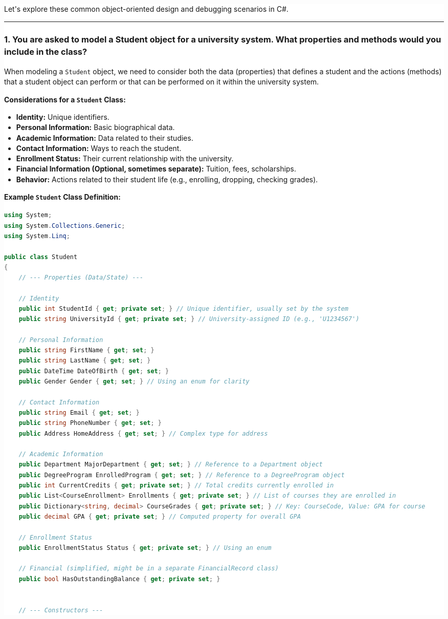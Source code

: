 Let's explore these common object-oriented design and debugging scenarios in C\#.

-----

### 1\. You are asked to model a Student object for a university system. What properties and methods would you include in the class?

When modeling a `Student` object, we need to consider both the data (properties) that defines a student and the actions (methods) that a student object can perform or that can be performed on it within the university system.

**Considerations for a `Student` Class:**

  * **Identity:** Unique identifiers.
  * **Personal Information:** Basic biographical data.
  * **Academic Information:** Data related to their studies.
  * **Contact Information:** Ways to reach the student.
  * **Enrollment Status:** Their current relationship with the university.
  * **Financial Information (Optional, sometimes separate):** Tuition, fees, scholarships.
  * **Behavior:** Actions related to their student life (e.g., enrolling, dropping, checking grades).

**Example `Student` Class Definition:**

```csharp
using System;
using System.Collections.Generic;
using System.Linq;

public class Student
{
    // --- Properties (Data/State) ---

    // Identity
    public int StudentId { get; private set; } // Unique identifier, usually set by the system
    public string UniversityId { get; private set; } // University-assigned ID (e.g., 'U1234567')

    // Personal Information
    public string FirstName { get; set; }
    public string LastName { get; set; }
    public DateTime DateOfBirth { get; set; }
    public Gender Gender { get; set; } // Using an enum for clarity

    // Contact Information
    public string Email { get; set; }
    public string PhoneNumber { get; set; }
    public Address HomeAddress { get; set; } // Complex type for address

    // Academic Information
    public Department MajorDepartment { get; set; } // Reference to a Department object
    public DegreeProgram EnrolledProgram { get; set; } // Reference to a DegreeProgram object
    public int CurrentCredits { get; private set; } // Total credits currently enrolled in
    public List<CourseEnrollment> Enrollments { get; private set; } // List of courses they are enrolled in
    public Dictionary<string, decimal> CourseGrades { get; private set; } // Key: CourseCode, Value: GPA for course
    public decimal GPA { get; private set; } // Computed property for overall GPA

    // Enrollment Status
    public EnrollmentStatus Status { get; private set; } // Using an enum

    // Financial (simplified, might be in a separate FinancialRecord class)
    public bool HasOutstandingBalance { get; private set; }


    // --- Constructors ---
```
